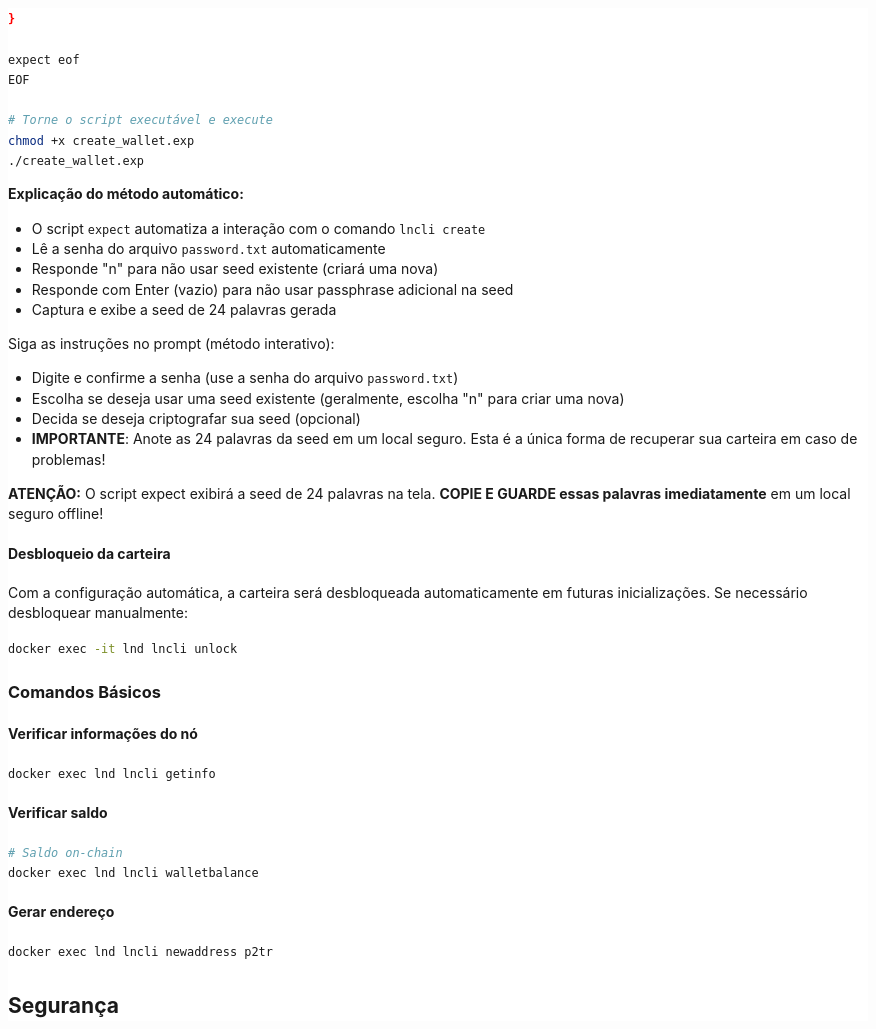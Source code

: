 ```bash
}

expect eof
EOF

# Torne o script executável e execute
chmod +x create_wallet.exp
./create_wallet.exp
```

**Explicação do método automático:**
- O script `expect` automatiza a interação com o comando `lncli create`
- Lê a senha do arquivo `password.txt` automaticamente
- Responde "n" para não usar seed existente (criará uma nova)
- Responde com Enter (vazio) para não usar passphrase adicional na seed
- Captura e exibe a seed de 24 palavras gerada

Siga as instruções no prompt (método interativo):
- Digite e confirme a senha (use a senha do arquivo `password.txt`)
- Escolha se deseja usar uma seed existente (geralmente, escolha "n" para criar uma nova)
- Decida se deseja criptografar sua seed (opcional)
- **IMPORTANTE**: Anote as 24 palavras da seed em um local seguro. Esta é a única forma de recuperar sua carteira em caso de problemas!

**ATENÇÃO:** O script expect exibirá a seed de 24 palavras na tela. **COPIE E GUARDE essas palavras imediatamente** em um local seguro offline!

#### Desbloqueio da carteira

Com a configuração automática, a carteira será desbloqueada automaticamente em futuras inicializações. Se necessário desbloquear manualmente:

```bash
docker exec -it lnd lncli unlock
```

### Comandos Básicos

#### Verificar informações do nó
```bash
docker exec lnd lncli getinfo
```

#### Verificar saldo
```bash
# Saldo on-chain
docker exec lnd lncli walletbalance
```

#### Gerar endereço
```bash
docker exec lnd lncli newaddress p2tr
```

## Segurança
